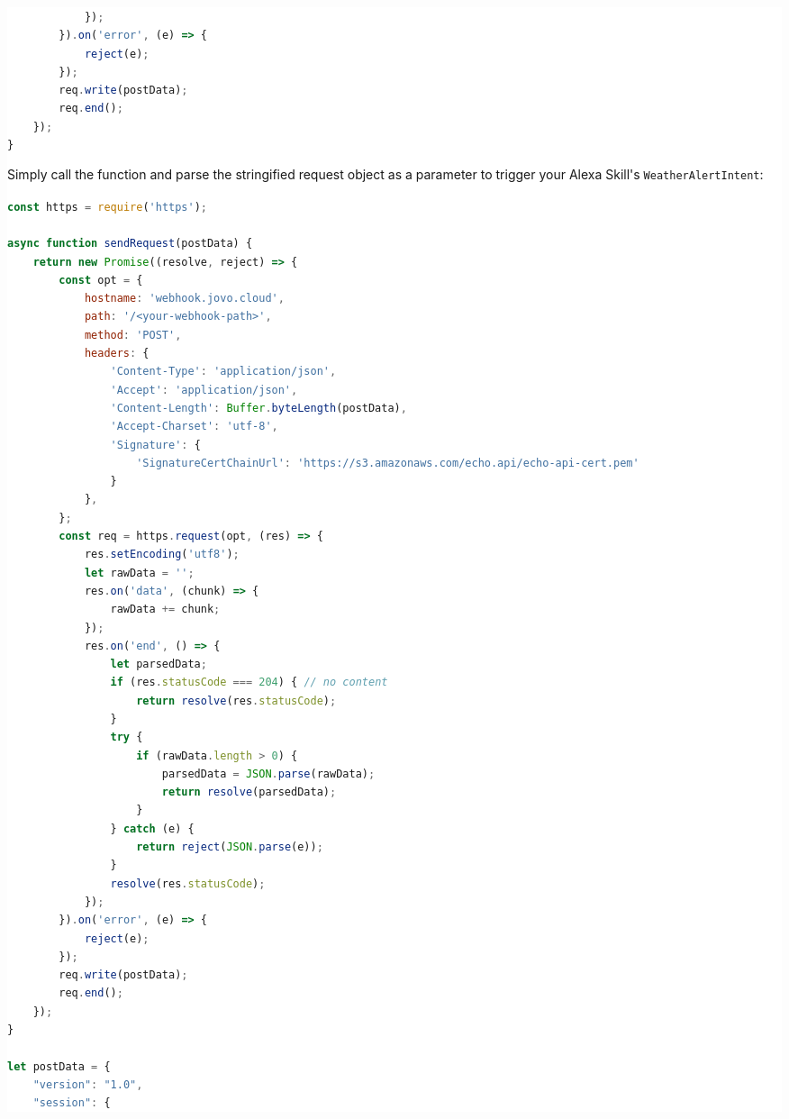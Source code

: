 ```javascript
            });
        }).on('error', (e) => {
            reject(e);
        });
        req.write(postData);
        req.end();
    });
}
```

Simply call the function and parse the stringified request object as a parameter to trigger your Alexa Skill's `WeatherAlertIntent`:

```javascript
const https = require('https');

async function sendRequest(postData) {
    return new Promise((resolve, reject) => {
        const opt = {
            hostname: 'webhook.jovo.cloud',
            path: '/<your-webhook-path>',
            method: 'POST',
            headers: {
                'Content-Type': 'application/json',
                'Accept': 'application/json',
                'Content-Length': Buffer.byteLength(postData),
                'Accept-Charset': 'utf-8',
                'Signature': {
                    'SignatureCertChainUrl': 'https://s3.amazonaws.com/echo.api/echo-api-cert.pem'
                }
            },
        };
        const req = https.request(opt, (res) => {
            res.setEncoding('utf8');
            let rawData = '';
            res.on('data', (chunk) => {
                rawData += chunk;
            });
            res.on('end', () => {
                let parsedData;
                if (res.statusCode === 204) { // no content
                    return resolve(res.statusCode);
                }
                try {
                    if (rawData.length > 0) {
                        parsedData = JSON.parse(rawData);
                        return resolve(parsedData);
                    }
                } catch (e) {
                    return reject(JSON.parse(e));
                }
                resolve(res.statusCode);
            });
        }).on('error', (e) => {
            reject(e);
        });
        req.write(postData);
        req.end();
    });
}

let postData = {
    "version": "1.0",
    "session": {
```